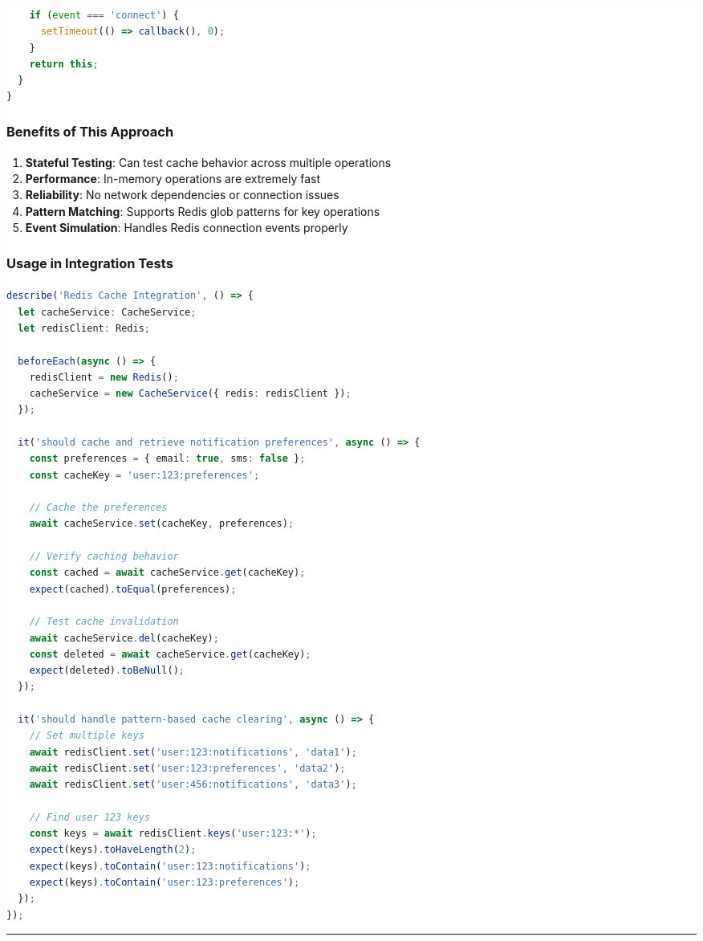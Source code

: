 ```typescript
    if (event === 'connect') {
      setTimeout(() => callback(), 0);
    }
    return this;
  }
}
```

### Benefits of This Approach

1. **Stateful Testing**: Can test cache behavior across multiple operations
2. **Performance**: In-memory operations are extremely fast
3. **Reliability**: No network dependencies or connection issues
4. **Pattern Matching**: Supports Redis glob patterns for key operations
5. **Event Simulation**: Handles Redis connection events properly

### Usage in Integration Tests

```typescript
describe('Redis Cache Integration', () => {
  let cacheService: CacheService;
  let redisClient: Redis;

  beforeEach(async () => {
    redisClient = new Redis();
    cacheService = new CacheService({ redis: redisClient });
  });

  it('should cache and retrieve notification preferences', async () => {
    const preferences = { email: true, sms: false };
    const cacheKey = 'user:123:preferences';

    // Cache the preferences
    await cacheService.set(cacheKey, preferences);

    // Verify caching behavior
    const cached = await cacheService.get(cacheKey);
    expect(cached).toEqual(preferences);

    // Test cache invalidation
    await cacheService.del(cacheKey);
    const deleted = await cacheService.get(cacheKey);
    expect(deleted).toBeNull();
  });

  it('should handle pattern-based cache clearing', async () => {
    // Set multiple keys
    await redisClient.set('user:123:notifications', 'data1');
    await redisClient.set('user:123:preferences', 'data2');
    await redisClient.set('user:456:notifications', 'data3');

    // Find user 123 keys
    const keys = await redisClient.keys('user:123:*');
    expect(keys).toHaveLength(2);
    expect(keys).toContain('user:123:notifications');
    expect(keys).toContain('user:123:preferences');
  });
});
```

---
